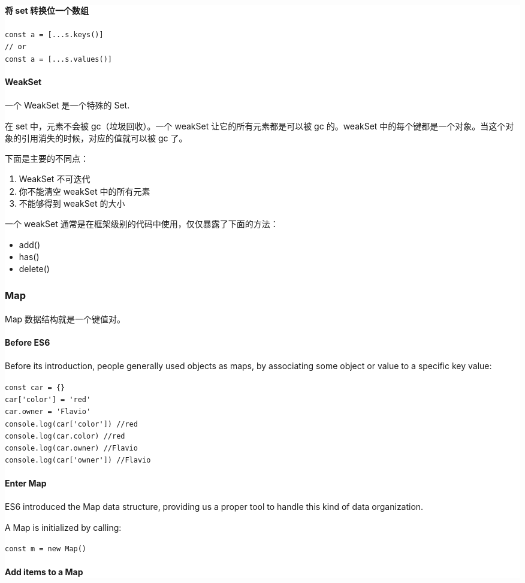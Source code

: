 #### 将 set 转换位一个数组

```
const a = [...s.keys()]
// or
const a = [...s.values()]
```

#### WeakSet

一个 WeakSet 是一个特殊的 Set.

在 set 中，元素不会被 gc（垃圾回收）。一个 weakSet 让它的所有元素都是可以被 gc 的。weakSet 中的每个键都是一个对象。当这个对象的引用消失的时候，对应的值就可以被 gc 了。

下面是主要的不同点：

1. WeakSet 不可迭代
2. 你不能清空 weakSet 中的所有元素
3. 不能够得到 weakSet 的大小

一个 weakSet 通常是在框架级别的代码中使用，仅仅暴露了下面的方法：

- add()
- has()
- delete()

### Map

Map 数据结构就是一个键值对。

#### Before ES6

Before its introduction, people generally used objects as maps, by associating some object or value to a specific key value:

```
const car = {}
car['color'] = 'red'
car.owner = 'Flavio'
console.log(car['color']) //red
console.log(car.color) //red
console.log(car.owner) //Flavio
console.log(car['owner']) //Flavio
```

#### Enter Map

ES6 introduced the Map data structure, providing us a proper tool to handle this kind of data organization.

A Map is initialized by calling:

```
const m = new Map()
```

#### Add items to a Map


  ['a' + '_' + 'b']: 'z'